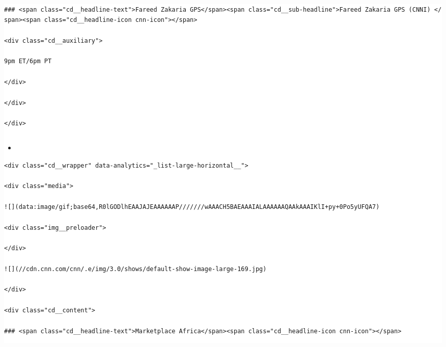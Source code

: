    ### <span class="cd__headline-text">Fareed Zakaria GPS</span><span class="cd__sub-headline">Fareed Zakaria GPS (CNNI) </span><span class="cd__headline-icon cnn-icon"></span>
    
    <div class="cd__auxiliary">
    
    9pm ET/6pm PT
    
    </div>
    
    </div>
    
    </div>

</div>

</div>

</div>

</div>

<div id="tv_schedule_34 tv_schedule_item js-tv_schedule_item js-tv_schedule_day_0" class="section zn zn-tv_schedule_34 tv_schedule_item js-tv_schedule_item js-tv_schedule_day_0 zn-balanced zn--idx-35 zn--ordinary t-light zn-has-one-container" data-eq-pts="xsmall: 0, medium: 460, large: 780, full16x9: 1100" data-vr-zone="zone-1-35" data-containers="1" data-zn-id="tv_schedule_34 tv_schedule_item js-tv_schedule_item js-tv_schedule_day_0">

<div class="zn-top">

<div class="zn-top__background">

</div>

</div>

<div class="l-container zn__background--content-relative">

<div class="zn__containers">

<div class="column zn__column--idx-0">

  - 
    
    <div class="cd__wrapper" data-analytics="_list-large-horizontal__">
    
    <div class="media">
    
    ![](data:image/gif;base64,R0lGODlhEAAJAJEAAAAAAP///////wAAACH5BAEAAAIALAAAAAAQAAkAAAIKlI+py+0Po5yUFQA7)
    
    <div class="img__preloader">
    
    </div>
    
    ![](//cdn.cnn.com/cnn/.e/img/3.0/shows/default-show-image-large-169.jpg)
    
    </div>
    
    <div class="cd__content">
    
    ### <span class="cd__headline-text">Marketplace Africa</span><span class="cd__headline-icon cnn-icon"></span>
    